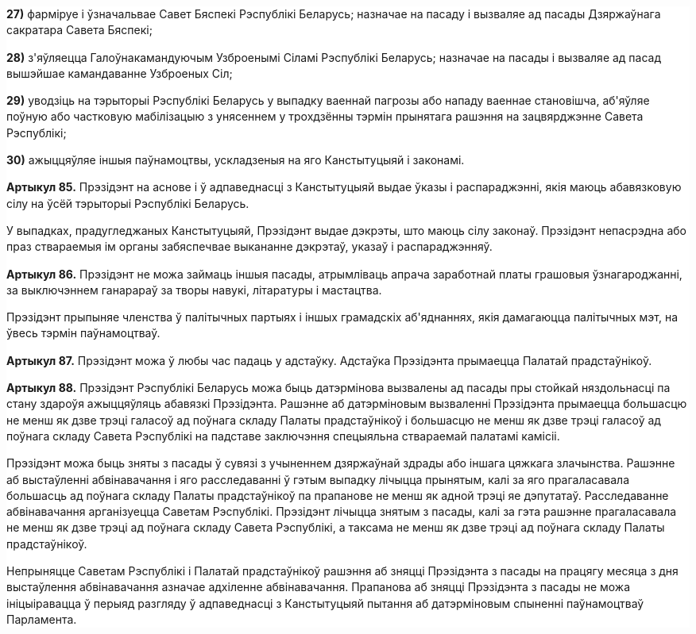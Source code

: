 **27)** фарміруе і ўзначальвае Савет Бяспекі Рэспублікі Беларусь;
назначае на пасаду і вызваляе ад пасады Дзяржаўнага сакратара
Савета Бяспекі;

**28)** з'яўляецца Галоўнакамандуючым Узброенымі Сіламі Рэспублікі
Беларусь; назначае на пасады і вызваляе ад пасад вышэйшае
камандаванне Узброеных Сіл;

**29)** уводзіць на тэрыторыі Рэспублікі Беларусь у выпадку ваеннай
пагрозы або нападу ваеннае становішча, аб'яўляе поўную або
частковую мабілізацыю з унясеннем у трохдзённы тэрмін прынятага
рашэння на зацвярджэнне Савета Рэспублікі;

**30)** ажыццяўляе іншыя паўнамоцтвы, ускладзеныя на яго Канстытуцыяй і
законамі.

**Артыкул 85.** Прэзідэнт на аснове і ў адпаведнасці з Канстытуцыяй
выдае ўказы і распараджэнні, якія маюць абавязковую сілу на ўсёй
тэрыторыі Рэспублікі Беларусь.

У выпадках, прадугледжаных Канстытуцыяй, Прэзідэнт выдае дэкрэты, што
маюць сілу законаў. Прэзідэнт непасрэдна або праз ствараемыя ім
органы забяспечвае выкананне дэкрэтаў, указаў і распараджэнняў.

**Артыкул 86.** Прэзідэнт не можа займаць іншыя пасады, атрымліваць
апрача заработнай платы грашовыя ўзнагароджанні, за выключэннем
ганарараў за творы навукі, літаратуры і мастацтва.

Прэзідэнт прыпыняе членства ў палітычных партыях і іншых грамадскіх
аб'яднаннях, якія дамагаюцца палітычных мэт, на ўвесь тэрмін
паўнамоцтваў.

**Артыкул 87.** Прэзідэнт можа ў любы час падаць у адстаўку. Адстаўка
Прэзідэнта прымаецца Палатай прадстаўнікоў.

**Артыкул 88.** Прэзідэнт Рэспублікі Беларусь можа быць датэрмінова
вызвалены ад пасады пры стойкай няздольнасці па стану здароўя
ажыццяўляць абавязкі Прэзідэнта. Рашэнне аб датэрміновым
вызваленні Прэзідэнта прымаецца большасцю не менш як дзве
трэці галасоў ад поўнага складу Палаты прадстаўнікоў і большасцю не
менш як дзве трэці галасоў ад поўнага складу Савета Рэспублікі на
падставе заключэння спецыяльна ствараемай палатамі камісіі.

Прэзідэнт можа быць зняты з пасады ў сувязі з учыненнем дзяржаўнай
здрады або іншага цяжкага злачынства. Рашэнне аб выстаўленні
абвінавачання і яго расследаванні ў гэтым выпадку лічыцца
прынятым, калі за яго прагаласавала большасць ад поўнага складу
Палаты прадстаўнікоў па прапанове не менш як адной трэці яе дэпутатаў.
Расследаванне абвінавачання арганізуецца Саветам Рэспублікі. Прэзідэнт
лічыцца знятым з пасады, калі за гэта рашэнне прагаласавала не менш як
дзве трэці ад поўнага складу Савета Рэспублікі, а таксама не менш як
дзве трэці ад поўнага складу Палаты прадстаўнікоў.

Непрыняцце Саветам Рэспублікі і Палатай прадстаўнікоў рашэння аб зняцці
Прэзідэнта з пасады на працягу месяца з дня выстаўлення абвінавачання
азначае адхіленне абвінавачання. Прапанова аб зняцці Прэзідэнта з
пасады не можа ініцыіравацца ў перыяд разгляду ў адпаведнасці з
Канстытуцыяй пытання аб датэрміновым спыненні паўнамоцтваў
Парламента.
